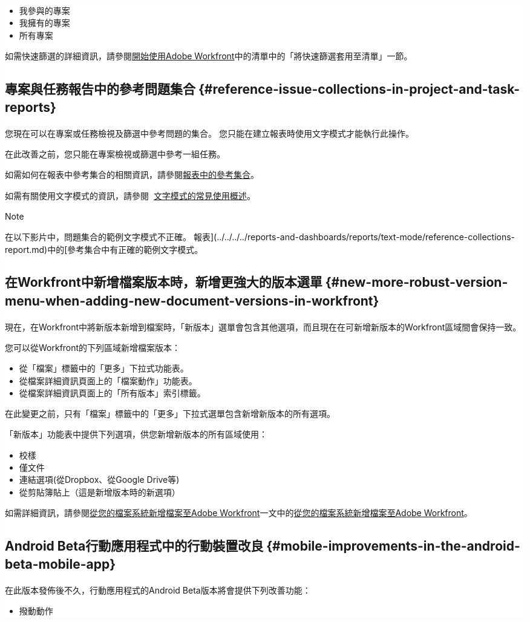 * 我參與的專案
* 我擁有的專案
* 所有專案

如需快速篩選的詳細資訊，請參閱[開始使用Adobe Workfront](../../../../workfront-basics/navigate-workfront/use-lists/view-items-in-a-list.md)中的清單中的「將快速篩選套用至清單」一節。

## 專案與任務報告中的參考問題集合 {#reference-issue-collections-in-project-and-task-reports}

您現在可以在專案或任務檢視及篩選中參考問題的集合。 您只能在建立報表時使用文字模式才能執行此操作。

在此改善之前，您只能在專案檢視或篩選中參考一組任務。

如需如何在報表中參考集合的相關資訊，請參閱[報表中的參考集合](../../../../reports-and-dashboards/reports/text-mode/reference-collections-report.md)。

如需有關使用文字模式的資訊，請參閱  [文字模式的常見使用概述](../../../../reports-and-dashboards/reports/text-mode/understand-common-uses-text-mode.md)。

>[!NOTE]
>
>在以下影片中，問題集合的範例文字模式不正確。 報表](../../../../reports-and-dashboards/reports/text-mode/reference-collections-report.md)中的[參考集合中有正確的範例文字模式。

## 在Workfront中新增檔案版本時，新增更強大的版本選單 {#new-more-robust-version-menu-when-adding-new-document-versions-in-workfront}

現在，在Workfront中將新版本新增到檔案時，「新版本」選單會包含其他選項，而且現在在可新增新版本的Workfront區域間會保持一致。

您可以從Workfront的下列區域新增檔案版本：

* 從「檔案」標籤中的「更多」下拉式功能表。
* 從檔案詳細資訊頁面上的「檔案動作」功能表。
* 從檔案詳細資訊頁面上的「所有版本」索引標籤。

在此變更之前，只有「檔案」標籤中的「更多」下拉式選單包含新增新版本的所有選項。

「新版本」功能表中提供下列選項，供您新增新版本的所有區域使用：

* 校樣
* 僅文件
* 連結選項(從Dropbox、從Google Drive等)
* 從剪貼簿貼上（這是新增版本時的新選項）

如需詳細資訊，請參閱[從您的檔案系統新增檔案至Adobe Workfront](../../../../documents/adding-documents-to-workfront/add-documents-from-file-system.md)一文中的[從您的檔案系統新增檔案至Adobe Workfront](../../../../documents/adding-documents-to-workfront/add-documents-from-file-system.md)。

## Android Beta行動應用程式中的行動裝置改良 {#mobile-improvements-in-the-android-beta-mobile-app}

在此版本發佈後不久，行動應用程式的Android Beta版本將會提供下列改善功能：

* 撥動動作
